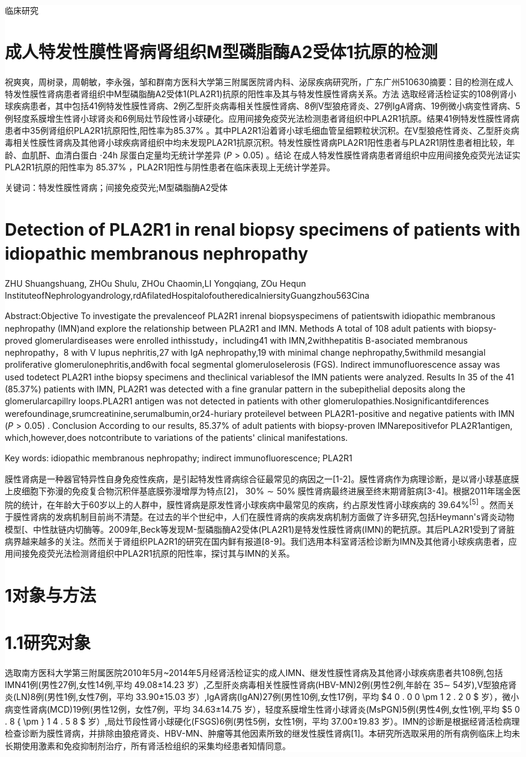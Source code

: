临床研究

# 成人特发性膜性肾病肾组织M型磷脂酶A2受体1抗原的检测

祝爽爽，周树录，周朝敏，李永强，邹和群南方医科大学第三附属医院肾内科、泌尿疾病研究所，广东广州510630摘要：目的检测在成人特发性膜性肾病患者肾组织中M型磷脂酶A2受体1(PLA2R1)抗原的阳性率及其与特发性膜性肾病关系。方法 选取经肾活检证实的108例肾小球疾病患者，其中包括41例特发性膜性肾病、2例乙型肝炎病毒相关性膜性肾病、8例V型狼疮肾炎、27例IgA肾病、19例微小病变性肾病、5例轻度系膜增生性肾小球肾炎和6例局灶节段性肾小球硬化。应用间接免疫荧光法检测患者肾组织中PLA2R1抗原。结果41例特发性膜性肾病患者中35例肾组织PLA2R1抗原阳性,阳性率为$8 5 . 3 7 \%$ 。其中PLA2R1沿着肾小球毛细血管呈细颗粒状沉积。在V型狼疮性肾炎、乙型肝炎病毒相关性膜性肾病及其他肾小球疾病肾组织中均未发现PLA2R1抗原沉积。特发性膜性肾病PLA2R1阳性患者与PLA2R1阴性患者相比较，年龄、血肌酐、血清白蛋白 $\cdot 2 4 \mathrm { h }$ 尿蛋白定量均无统计学差异 $( P { > } 0 . 0 5 )$ 。结论 在成人特发性膜性肾病患者肾组织中应用间接免疫荧光法证实PLA2R1抗原的阳性率为 $8 5 . 3 7 \%$ ，PLA2R1阳性与阴性患者在临床表现上无统计学差异。

关键词：特发性膜性肾病；间接免疫荧光;M型磷脂酶A2受体

# Detection of PLA2R1 in renal biopsy specimens of patients with idiopathic membranous nephropathy

ZHU Shuangshuang, ZHOu Shulu, ZHOu Chaomin,LI Yongqiang, ZOu Hequn InstituteofNephrologyandrology,rdAfilatedHospitalofoutheredicalniersityGuangzhou563Cina

Abstract:Objective To investigate the prevalenceof PLA2R1 inrenal biopsyspecimens of patientswith idiopathic membranous nephropathy (IMN)and explore the relationship between PLA2R1 and IMN. Methods A total of 108 adult patients with biopsy-proved glomerulardiseases were enrolled inthisstudy，including41 with IMN,2withhepatitis B-asociated membranous nephropathy，8 with V lupus nephritis,27 with IgA nephropathy,19 with minimal change nephropathy,5withmild mesangial proliferative glomerulonephritis,and6with focal segmental glomeruloselerosis (FGS). Indirect immunofluorescence assay was used todetect PLA2R1 inthe biopsy specimens and theclinical variablesof the IMN patients were analyzed. Results In 35 of the 41 $( 8 5 . 3 7 \% )$ patients with IMN, PLA2R1 was detected with a fine granular pattern in the subepithelial deposits along the glomerularcapillry loops.PLA2R1 antigen was not detected in patients with other glomerulopathies.Nosignificantdiferences werefoundinage,srumcreatinine,serumalbumin,or24-huriary proteilevel between PLA2R1-positive and negative patients with IMN $( P { > } 0 . 0 5 )$ . Conclusion According to our results, $8 5 . 3 7 \%$ of adult patients with biopsy-proven IMNarepositivefor PLA2R1antigen, which,however,does notcontribute to variations of the patients' clinical manifestations.

Key words: idiopathic membranous nephropathy; indirect immunofluorescence; PLA2R1

膜性肾病是一种器官特异性自身免疫性疾病，是引起特发性肾病综合征最常见的病因之一[1-2]。膜性肾病作为病理诊断，是以肾小球基底膜上皮细胞下弥漫的免疫复合物沉积伴基底膜弥漫增厚为特点[2]， $30 \% { \sim } 5 0 \%$ 膜性肾病最终进展至终末期肾脏病[3-4]。根据2011年瑞金医院的统计，在年龄大于60岁以上的人群中，膜性肾病是原发性肾小球疾病中最常见的疾病，约占原发性肾小球疾病的 $3 9 . 6 4 \% ^ { [ 5 ] }$ 。然而关于膜性肾病的发病机制目前尚不清楚。在过去的半个世纪中，人们在膜性肾病的疾病发病机制方面做了许多研究,包括Heymann's肾炎动物模型[、中性肽链内切酶等。2009年,Beck等发现M-型磷脂酶A2受体(PLA2R1)是特发性膜性肾病(IMN)的靶抗原。其后PLA2R1受到了肾脏病界越来越多的关注。然而关于肾组织PLA2R1的研究在国内鲜有报道[8-9]。我们选用本科室肾活检诊断为IMN及其他肾小球疾病患者，应用间接免疫荧光法检测肾组织中PLA2R1抗原的阳性率，探讨其与IMN的关系。

# 1对象与方法

# 1.1研究对象

选取南方医科大学第三附属医院2010年5月\~2014年5月经肾活检证实的成人IMN、继发性膜性肾病及其他肾小球疾病患者共108例,包括IMN41例(男性27例,女性14例,平均 $4 9 . 0 8 { \scriptstyle \pm 1 4 . 2 3 }$ 岁）,乙型肝炎病毒相关性膜性肾病(HBV-MN)2例(男性2例,年龄在 $3 5 \sim$ 54岁),V型狼疮肾炎(LN)8例(男性1例,女性7例，平均 $3 3 . 9 0 { \scriptstyle \pm 1 5 . 0 3 }$ 岁）,IgA肾病(IgAN)27例(男性10例,女性17例，平均 $4 0 . 0 0 \pm 1 2 . 2 0 \$ 岁），微小病变性肾病(MCD)19例(男性12例，女性7例，平均 $3 4 . 6 3 { \scriptstyle \pm 1 4 . 7 5 }$ 岁），轻度系膜增生性肾小球肾炎(MsPGN)5例(男性4例,女性1例,平均 $5 0 . 8 { \pm } 1 4 . 5 8 \$ 岁）,局灶节段性肾小球硬化(FSGS)6例(男性5例，女性1例，平均 $3 7 . 0 0 { \scriptstyle \pm 1 9 . 8 3 }$ 岁）。IMN的诊断是根据经肾活检病理检查诊断为膜性肾病，并排除由狼疮肾炎、HBV-MN、肿瘤等其他因素所致的继发性膜性肾病[1]。本研究所选取采用的所有病例临床上均未长期使用激素和免疫抑制剂治疗，所有肾活检组织的采集均经患者知情同意。
